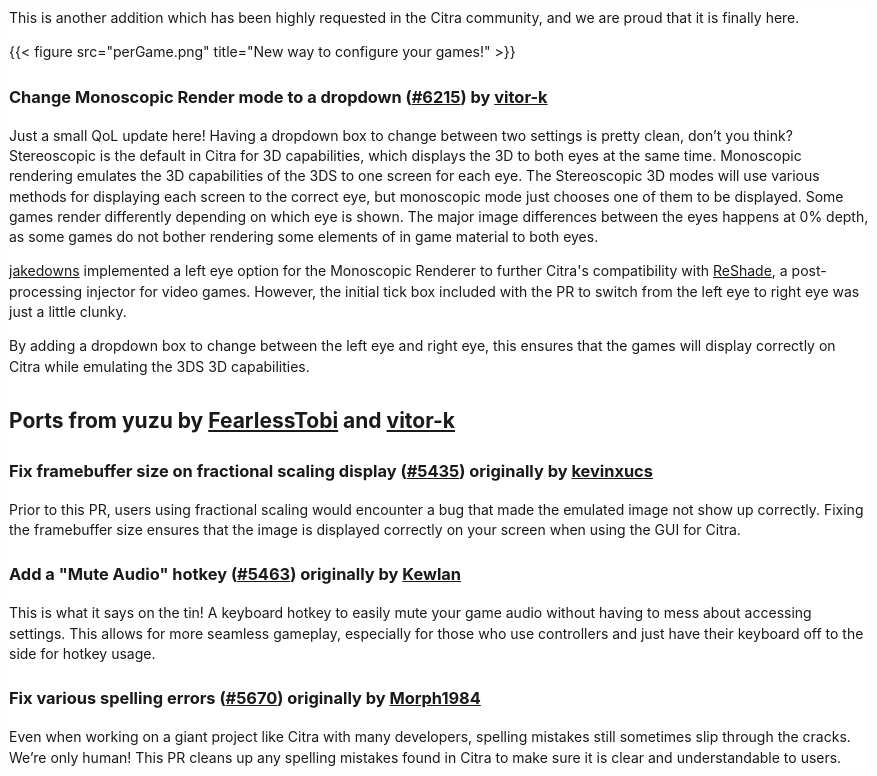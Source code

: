 This is another addition which has been highly requested in the Citra community, and we are proud that it is finally here.

{{< figure src="perGame.png"
    title="New way to configure your games!" >}}
	
### Change Monoscopic Render mode to a dropdown ([#6215](https://github.com/citra-emu/citra/pull/6215)) by [vitor-k](https://github.com/vitor-k)

Just a small QoL update here! Having a dropdown box to change between two settings is pretty clean, don’t you think? 
Stereoscopic is the default in Citra for 3D capabilities, which displays the 3D to both eyes at the same time. Monoscopic rendering emulates the 3D capabilities of the 3DS to one screen for each eye. The Stereoscopic 3D modes will use various methods for displaying each screen to the correct eye, but monoscopic mode just chooses one of them to be displayed. Some games render differently depending on which eye is shown. The major image differences between the eyes happens at 0% depth, as some games do not bother rendering some elements of in game material to both eyes.

[jakedowns](https://github.com/citra-emu/citra/pull/6140) implemented a left eye option for the Monoscopic Renderer to further Citra's compatibility with [ReShade](https://reshade.me/), a post-processing injector for video games. However, the initial tick box included with the PR to switch from the left eye to right eye was just a little clunky. 

By adding a dropdown box to change between the left eye and right eye, this ensures that the games will display correctly on Citra while emulating the 3DS 3D capabilities.

## Ports from yuzu by [FearlessTobi](https://github.com/FearlessTobi) and [vitor-k](https://github.com/vitor-k)

### Fix framebuffer size on fractional scaling display ([#5435](https://github.com/citra-emu/citra/pull/5435)) originally by [kevinxucs](https://github.com/kevinxucs)

Prior to this PR, users using fractional scaling would encounter a bug that made the emulated image not show up correctly.
Fixing the framebuffer size ensures that the image is displayed correctly on your screen when using the GUI for Citra.

### Add a "Mute Audio" hotkey ([#5463](https://github.com/citra-emu/citra/pull/5463)) originally by [Kewlan](https://github.com/Kewlan)

This is what it says on the tin! A keyboard hotkey to easily mute your game audio without having to mess about accessing settings. This allows for more seamless gameplay, especially for those who use controllers and just have their keyboard off to the side for hotkey usage. 

### Fix various spelling errors ([#5670](https://github.com/citra-emu/citra/pull/5670)) originally by [Morph1984](https://github.com/Morph1984)

Even when working on a giant project like Citra with many developers, spelling mistakes still sometimes slip through the cracks. We’re only human!
This PR cleans up any spelling mistakes found in Citra to make sure it is clear and understandable to users.
